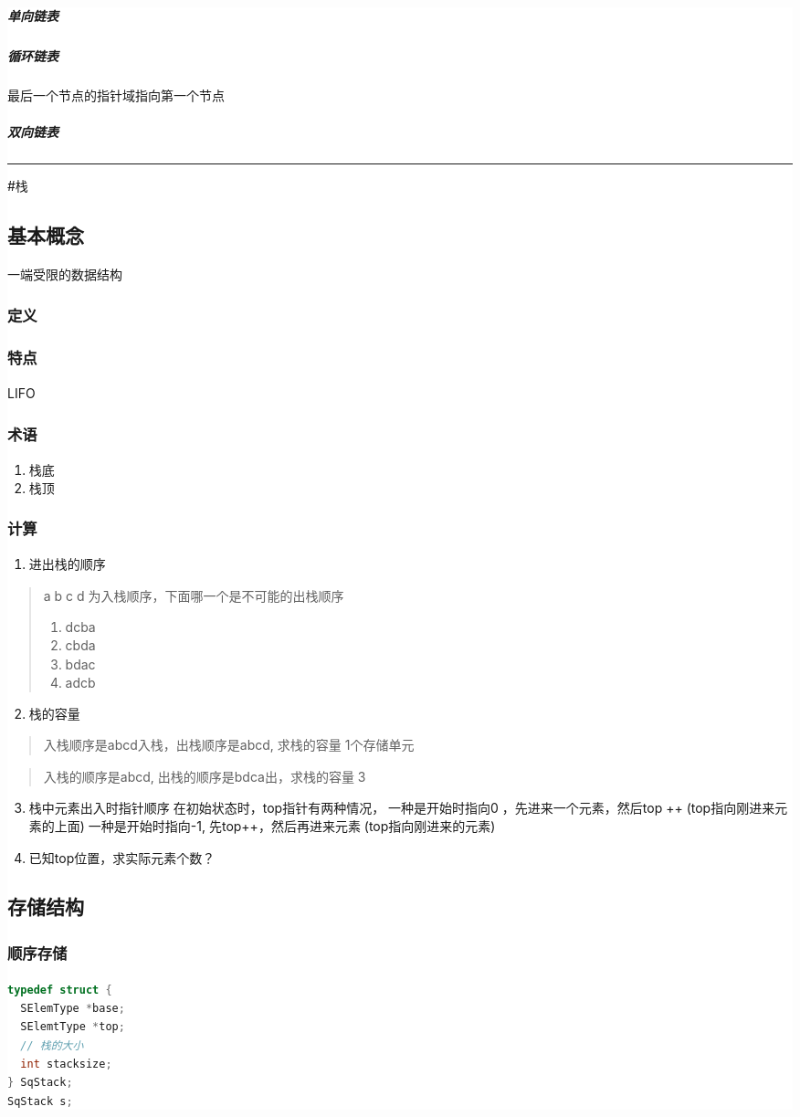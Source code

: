    

##### 单向链表

##### 循环链表
最后一个节点的指针域指向第一个节点

##### 双向链表




----------------------------------

#栈 
## 基本概念
一端受限的数据结构
### 定义
### 特点
LIFO
### 术语
1. 栈底
2. 栈顶
### 计算
1. 进出栈的顺序

> a b c d 为入栈顺序，下面哪一个是不可能的出栈顺序
> 1. dcba
> 2. cbda
> 3. bdac
> 4. adcb


2. 栈的容量
> 入栈顺序是abcd入栈，出栈顺序是abcd, 求栈的容量
> 1个存储单元

> 入栈的顺序是abcd, 出栈的顺序是bdca出，求栈的容量
> 3

3. 栈中元素出入时指针顺序
在初始状态时，top指针有两种情况，
一种是开始时指向0 ，先进来一个元素，然后top ++ (top指向刚进来元素的上面)
一种是开始时指向-1, 先top++，然后再进来元素 (top指向刚进来的元素)

4. 已知top位置，求实际元素个数？



## 存储结构 
### 顺序存储
```c
typedef struct {
  SElemType *base;
  SElemtType *top;
  // 栈的大小
  int stacksize;
} SqStack;
SqStack s;
```
